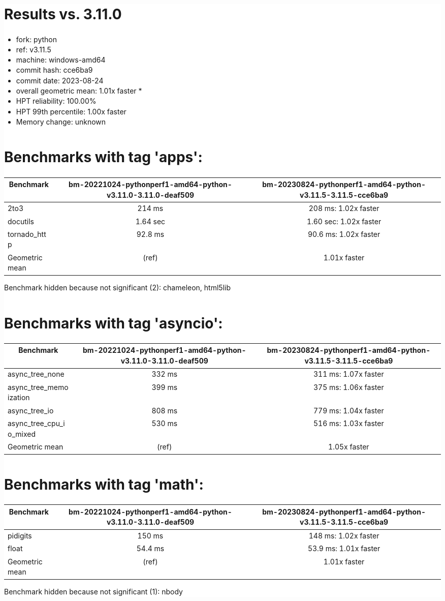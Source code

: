 
# Results vs. 3.11.0

- fork: python
- ref: v3.11.5
- machine: windows-amd64
- commit hash: cce6ba9
- commit date: 2023-08-24
- overall geometric mean: 1.01x faster \*
- HPT reliability: 100.00%
- HPT 99th percentile: 1.00x faster
- Memory change: unknown

Benchmarks with tag 'apps':
===========================

| Benchmark      | bm-20221024-pythonperf1-amd64-python-v3.11.0-3.11.0-deaf509 | bm-20230824-pythonperf1-amd64-python-v3.11.5-3.11.5-cce6ba9 |
|----------------|:-----------------------------------------------------------:|:-----------------------------------------------------------:|
| 2to3           | 214 ms                                                      | 208 ms: 1.02x faster                                        |
| docutils       | 1.64 sec                                                    | 1.60 sec: 1.02x faster                                      |
| tornado_http   | 92.8 ms                                                     | 90.6 ms: 1.02x faster                                       |
| Geometric mean | (ref)                                                       | 1.01x faster                                                |

Benchmark hidden because not significant (2): chameleon, html5lib

Benchmarks with tag 'asyncio':
==============================

| Benchmark               | bm-20221024-pythonperf1-amd64-python-v3.11.0-3.11.0-deaf509 | bm-20230824-pythonperf1-amd64-python-v3.11.5-3.11.5-cce6ba9 |
|-------------------------|:-----------------------------------------------------------:|:-----------------------------------------------------------:|
| async_tree_none         | 332 ms                                                      | 311 ms: 1.07x faster                                        |
| async_tree_memoization  | 399 ms                                                      | 375 ms: 1.06x faster                                        |
| async_tree_io           | 808 ms                                                      | 779 ms: 1.04x faster                                        |
| async_tree_cpu_io_mixed | 530 ms                                                      | 516 ms: 1.03x faster                                        |
| Geometric mean          | (ref)                                                       | 1.05x faster                                                |

Benchmarks with tag 'math':
===========================

| Benchmark      | bm-20221024-pythonperf1-amd64-python-v3.11.0-3.11.0-deaf509 | bm-20230824-pythonperf1-amd64-python-v3.11.5-3.11.5-cce6ba9 |
|----------------|:-----------------------------------------------------------:|:-----------------------------------------------------------:|
| pidigits       | 150 ms                                                      | 148 ms: 1.02x faster                                        |
| float          | 54.4 ms                                                     | 53.9 ms: 1.01x faster                                       |
| Geometric mean | (ref)                                                       | 1.01x faster                                                |

Benchmark hidden because not significant (1): nbody
